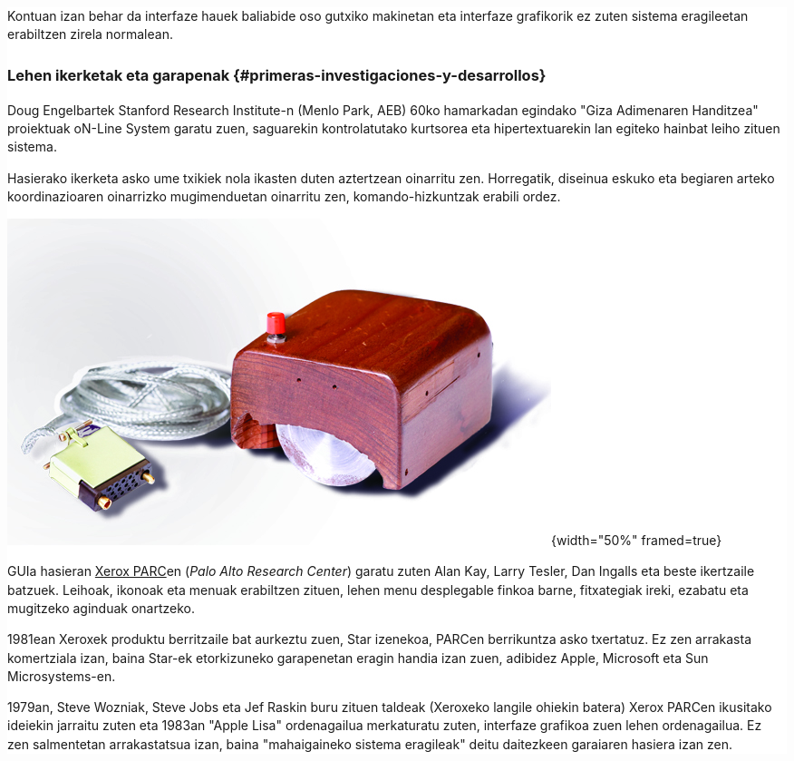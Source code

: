 
Kontuan izan behar da interfaze hauek baliabide oso gutxiko makinetan eta interfaze grafikorik ez zuten sistema eragileetan erabiltzen zirela normalean.

### Lehen ikerketak eta garapenak {#primeras-investigaciones-y-desarrollos}

Doug Engelbartek Stanford Research Institute-n (Menlo Park, AEB) 60ko hamarkadan egindako "Giza Adimenaren Handitzea" proiektuak oN-Line System garatu zuen, saguarekin kontrolatutako kurtsorea eta hipertextuarekin lan egiteko hainbat leiho zituen sistema.

Hasierako ikerketa asko ume txikiek nola ikasten duten aztertzean oinarritu zen. Horregatik, diseinua eskuko eta begiaren arteko koordinazioaren oinarrizko mugimenduetan oinarritu zen, komando-hizkuntzak erabili ordez.

![Sagu baten lehen prototipoa. Iturria: [Wikipedia](https://es.wikipedia.org/wiki/Archivo:SRI_Computer_Mouse.jpg)](img/di/tema_1/mouse.jpg){width="50%" framed=true}


GUIa hasieran [Xerox PARC](https://es.wikipedia.org/wiki/PARC)en (*Palo Alto Research Center*) garatu zuten Alan Kay, Larry Tesler, Dan Ingalls eta beste ikertzaile batzuek. Leihoak, ikonoak eta menuak erabiltzen zituen, lehen menu desplegable finkoa barne, fitxategiak ireki, ezabatu eta mugitzeko aginduak onartzeko.

1981ean Xeroxek produktu berritzaile bat aurkeztu zuen, Star izenekoa, PARCen berrikuntza asko txertatuz. Ez zen arrakasta komertziala izan, baina Star-ek etorkizuneko garapenetan eragin handia izan zuen, adibidez Apple, Microsoft eta Sun Microsystems-en.

1979an, Steve Wozniak, Steve Jobs eta Jef Raskin buru zituen taldeak (Xeroxeko langile ohiekin batera) Xerox PARCen ikusitako ideiekin jarraitu zuten eta 1983an "Apple Lisa" ordenagailua merkaturatu zuten, interfaze grafikoa zuen lehen ordenagailua. Ez zen salmentetan arrakastatsua izan, baina "mahaigaineko sistema eragileak" deitu daitezkeen garaiaren hasiera izan zen.


